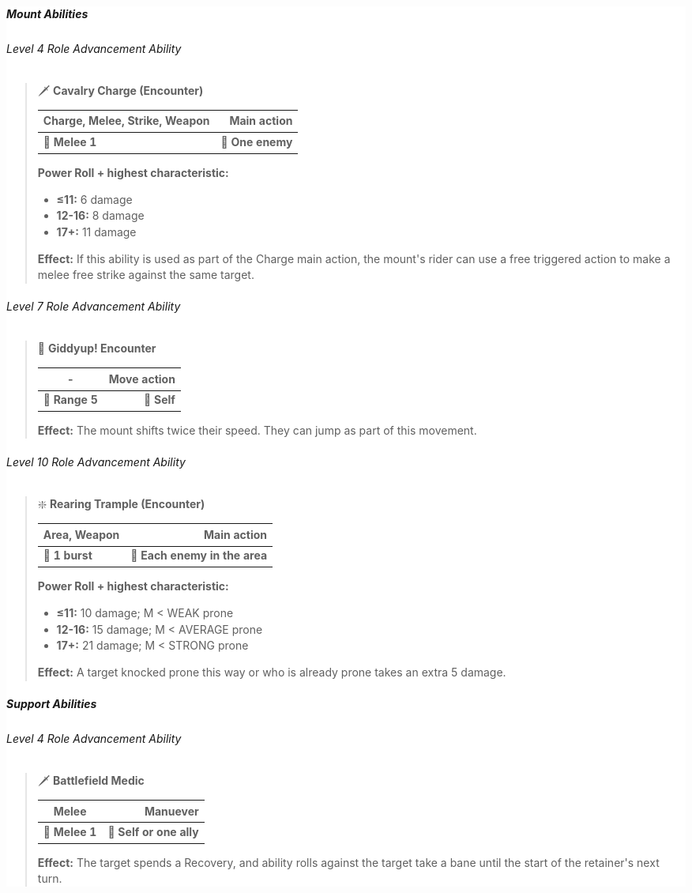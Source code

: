 ##### Mount Abilities

###### Level 4 Role Advancement Ability


> 🗡 **Cavalry Charge (Encounter)**
>
> | **Charge, Melee, Strike, Weapon** |  **Main action** |
> | --------------------------------- | ---------------: |
> | **📏 Melee 1**                    | **🎯 One enemy** |
>
> **Power Roll + highest characteristic:**
>
> - **≤11:** 6 damage
> - **12-16:** 8 damage
> - **17+:** 11 damage
>
> **Effect:** If this ability is used as part of the Charge main action, the mount's rider can use a free triggered action to make a melee free strike against the same target.

###### Level 7 Role Advancement Ability


> 👤 **Giddyup! Encounter**
>
> | **-**          | **Move action** |
> | -------------- | --------------: |
> | **📏 Range 5** |     **🎯 Self** |
>
> **Effect:** The mount shifts twice their speed. They can jump as part of this movement.

###### Level 10 Role Advancement Ability


> ❇️ **Rearing Trample (Encounter)**
>
> | **Area, Weapon** |               **Main action** |
> | ---------------- | ----------------------------: |
> | **📏 1 burst**   | **🎯 Each enemy in the area** |
>
> **Power Roll + highest characteristic:**
>
> - **≤11:** 10 damage; M < WEAK prone
> - **12-16:** 15 damage; M < AVERAGE prone
> - **17+:** 21 damage; M < STRONG prone
>
> **Effect:** A target knocked prone this way or who is already prone takes an extra 5 damage.

##### Support Abilities

###### Level 4 Role Advancement Ability


> 🗡 **Battlefield Medic**
>
> | **Melee**      |            **Manuever** |
> | -------------- | ----------------------: |
> | **📏 Melee 1** | **🎯 Self or one ally** |
>
> **Effect:** The target spends a Recovery, and ability rolls against the target take a bane until the start of the retainer's next turn.
